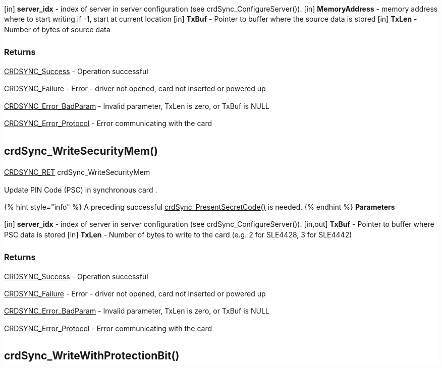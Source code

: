 \[in\] **server_idx** - index of server in server configuration (see crdSync_ConfigureServer()). \[in\] **MemoryAddress** - memory address where to start writing if -1, start at current location \[in\] **TxBuf** - Pointer to buffer where the source data is stored \[in\] **TxLen** - Number of bytes of source data

### Returns

[CRDSYNC_Success](#a9e601169c9ae8fcf306f0640d1fc79bf "Operation was successful.") - Operation successful

[CRDSYNC_Failure](#a438c2eefe1adbe5b412a561ca7003f65 "Operation failed.") - Error - driver not opened, card not inserted or powered up

[CRDSYNC_Error_BadParam](#a18ce9d5f234d75e198c6a6c694e5109d "A function parameter is invalid.") - Invalid parameter, TxLen is zero, or TxBuf is NULL

[CRDSYNC_Error_Protocol](#a7be5ace5182e07f48c854c2d792efb4c "Communication error with synchronous card.") - Error communicating with the card

## crdSync_WriteSecurityMem() <a href="#a5f567f6f82f15f84a73e08a589da5a55" id="a5f567f6f82f15f84a73e08a589da5a55"></a>

<p><a href="crdsync_8h.md#af21f57a16d031a8c4583bf2a77834301">CRDSYNC_RET</a> crdSync_WriteSecurityMem</p>

Update PIN Code (PSC) in synchronous card
.

{% hint style="info" %}
A preceding successful [crdSync_PresentSecretCode()](#aac1af40e85e5849800866c522caed887 "Present Secret code to the synchronous card  .") is needed.
{% endhint %} **Parameters**

\[in\] **server_idx** - index of server in server configuration (see crdSync_ConfigureServer()). \[in,out\] **TxBuf** - Pointer to buffer where PSC data is stored \[in\] **TxLen** - Number of bytes to write to the card (e.g. 2 for SLE4428, 3 for SLE4442)

### Returns

[CRDSYNC_Success](#a9e601169c9ae8fcf306f0640d1fc79bf "Operation was successful.") - Operation successful

[CRDSYNC_Failure](#a438c2eefe1adbe5b412a561ca7003f65 "Operation failed.") - Error - driver not opened, card not inserted or powered up

[CRDSYNC_Error_BadParam](#a18ce9d5f234d75e198c6a6c694e5109d "A function parameter is invalid.") - Invalid parameter, TxLen is zero, or TxBuf is NULL

[CRDSYNC_Error_Protocol](#a7be5ace5182e07f48c854c2d792efb4c "Communication error with synchronous card.") - Error communicating with the card

## crdSync_WriteWithProtectionBit() <a href="#a55cf46f272ccde8eb8c2d1f4d37e490a" id="a55cf46f272ccde8eb8c2d1f4d37e490a"></a>
